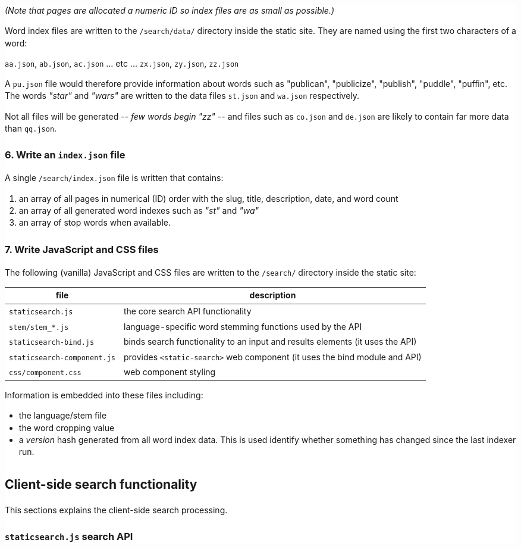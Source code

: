 *(Note that pages are allocated a numeric ID so index files are as small as possible.)*

Word index files are written to the `/search/data/` directory inside the static site. They are named using the first two characters of a word:

`aa.json`, `ab.json`, `ac.json` ... etc ... `zx.json`, `zy.json`, `zz.json`

A `pu.json` file would therefore provide information about words such as "publican", "publicize", "publish", "puddle", "puffin", etc. The words *"star"* and *"wars"* are written to the data files `st.json` and `wa.json` respectively.

Not all files will be generated -- *few words begin "zz"* -- and files such as `co.json` and `de.json` are likely to contain far more data than `qq.json`.


### 6. Write an `index.json` file

A single `/search/index.json` file is written that contains:

1. an array of all pages in numerical (ID) order with the slug, title, description, date, and word count
1. an array of all generated word indexes such as *"st"* and *"wa"*
1. an array of stop words when available.


### 7. Write JavaScript and CSS files

The following (vanilla) JavaScript and CSS files are written to the `/search/` directory inside the static site:

| file | description |
|-|-|
| `staticsearch.js` | the core search API functionality |
| `stem/stem_*.js` | language-specific word stemming functions used by the API |
| `staticsearch-bind.js` | binds search functionality to an input and results elements (it uses the API) |
| `staticsearch-component.js` | provides `<static-search>` web component (it uses the bind module and API) |
| `css/component.css` | web component styling |

Information is embedded into these files including:

* the language/stem file
* the word cropping value
* a *version* hash generated from all word index data. This is used identify whether something has changed since the last indexer run.


## Client-side search functionality

This sections explains the client-side search processing.


### `staticsearch.js` search API
